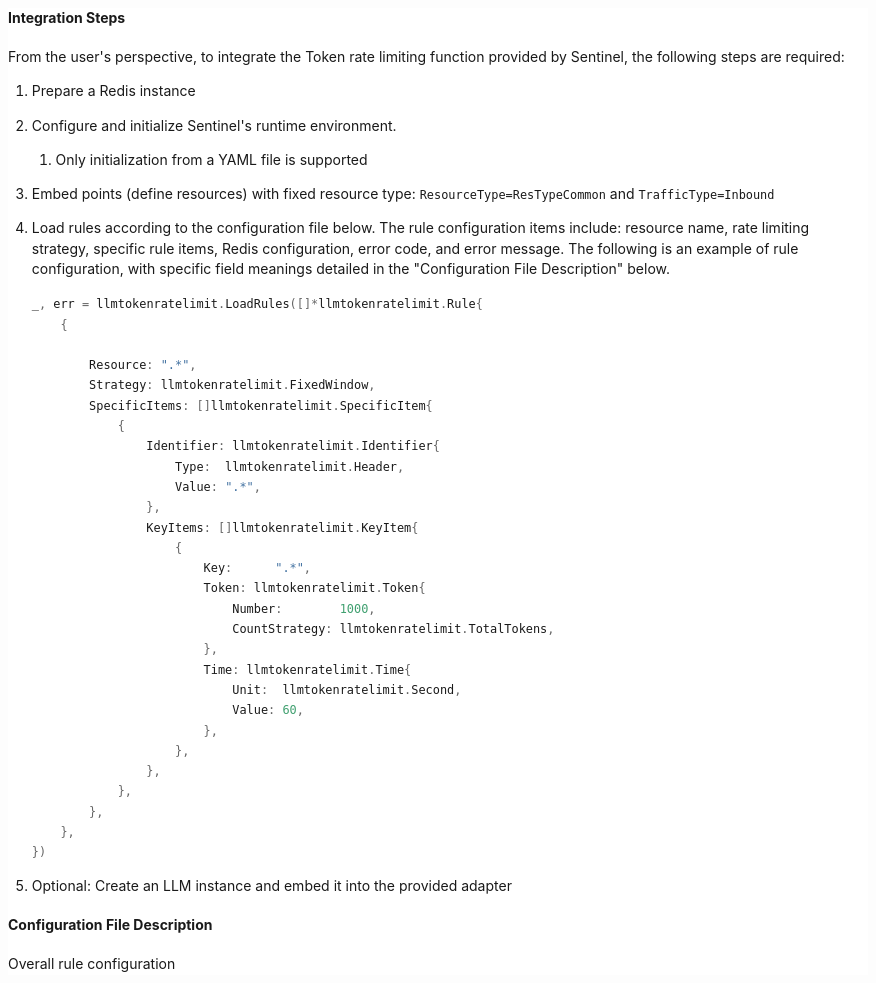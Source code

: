 #### Integration Steps

From the user's perspective, to integrate the Token rate limiting function provided by Sentinel, the following steps are required:

1. Prepare a Redis instance

2. Configure and initialize Sentinel's runtime environment.
   1. Only initialization from a YAML file is supported

3. Embed points (define resources) with fixed resource type: `ResourceType=ResTypeCommon` and `TrafficType=Inbound`

4. Load rules according to the configuration file below. The rule configuration items include: resource name, rate limiting strategy, specific rule items, Redis configuration, error code, and error message. The following is an example of rule configuration, with specific field meanings detailed in the "Configuration File Description" below.

   ```go
   _, err = llmtokenratelimit.LoadRules([]*llmtokenratelimit.Rule{
       {
   
           Resource: ".*",
           Strategy: llmtokenratelimit.FixedWindow,
           SpecificItems: []llmtokenratelimit.SpecificItem{
               {
                   Identifier: llmtokenratelimit.Identifier{
                       Type:  llmtokenratelimit.Header,
                       Value: ".*",
                   },
                   KeyItems: []llmtokenratelimit.KeyItem{
                       {
                           Key:      ".*",
                           Token: llmtokenratelimit.Token{
                               Number:        1000,
                               CountStrategy: llmtokenratelimit.TotalTokens,
                           },
                           Time: llmtokenratelimit.Time{
                               Unit:  llmtokenratelimit.Second,
                               Value: 60,
                           },
                       },
                   },
               },
           },
       },
   })
   ```
   
5. Optional: Create an LLM instance and embed it into the provided adapter


#### Configuration File Description

Overall rule configuration
